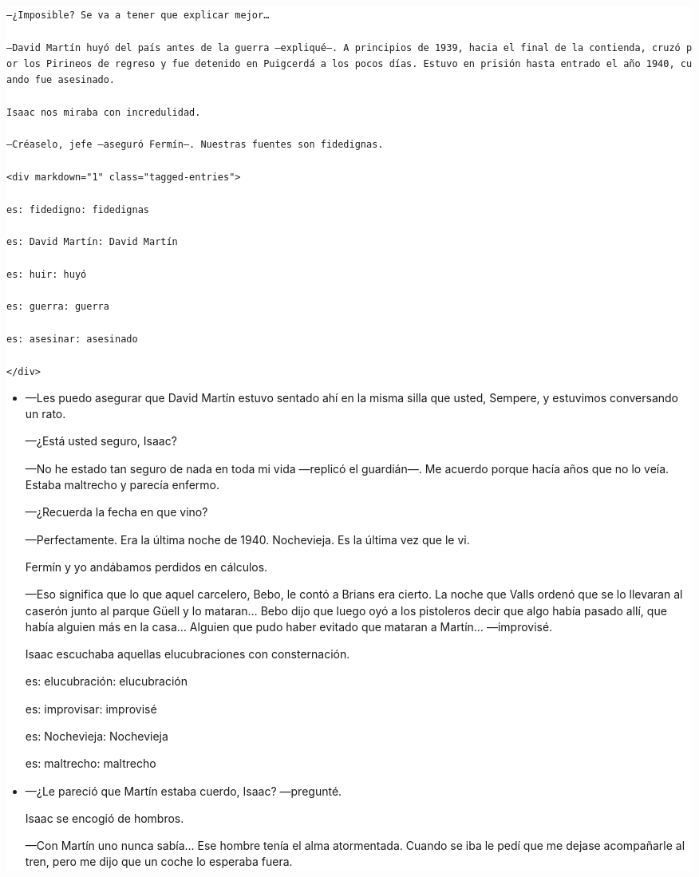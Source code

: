     —¿Imposible? Se va a tener que explicar mejor…

    —David Martín huyó del país antes de la guerra —expliqué—. A principios de 1939, hacia el final de la contienda, cruzó por los Pirineos de regreso y fue detenido en Puigcerdá a los pocos días. Estuvo en prisión hasta entrado el año 1940, cuando fue asesinado.

    Isaac nos miraba con incredulidad.

    —Créaselo, jefe —aseguró Fermín—. Nuestras fuentes son fidedignas.

    <div markdown="1" class="tagged-entries">

    es: fidedigno: fidedignas

    es: David Martín: David Martín

    es: huir: huyó

    es: guerra: guerra

    es: asesinar: asesinado

    </div>

- —Les puedo asegurar que David Martín estuvo sentado ahí en la misma silla que usted, Sempere, y estuvimos conversando un rato.

    —¿Está usted seguro, Isaac?

    —No he estado tan seguro de nada en toda mi vida —replicó el guardián—. Me acuerdo porque hacía años que no lo veía. Estaba maltrecho y parecía enfermo.

    —¿Recuerda la fecha en que vino?

    —Perfectamente. Era la última noche de 1940. Nochevieja. Es la última vez que le vi.

    Fermín y yo andábamos perdidos en cálculos.

    —Eso significa que lo que aquel carcelero, Bebo, le contó a Brians era cierto. La noche que Valls ordenó que se lo llevaran al caserón junto al parque Güell y lo mataran… Bebo dijo que luego oyó a los pistoleros decir que algo había pasado allí, que había alguien más en la casa… Alguien que pudo haber evitado que mataran a Martín… —improvisé.

    Isaac escuchaba aquellas elucubraciones con consternación.

    <div markdown="1" class="tagged-entries">

    es: elucubración: elucubración

    es: improvisar: improvisé

    es: Nochevieja: Nochevieja

    es: maltrecho: maltrecho

    </div>

- —¿Le pareció que Martín estaba cuerdo, Isaac? —pregunté.

    Isaac se encogió de hombros.

    —Con Martín uno nunca sabía… Ese hombre tenía el alma atormentada. Cuando se iba le pedí que me dejase acompañarle al tren, pero me dijo que un coche lo esperaba fuera.
